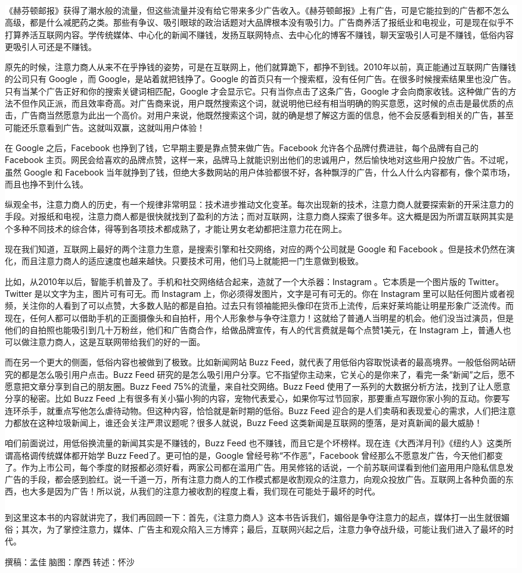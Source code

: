 《赫芬顿邮报》获得了潮水般的流量，但这些流量并没有给它带来多少广告收入。《赫芬顿邮报》上有广告，可是它能拉到的广告都不怎么高级，都是什么减肥药之类。那些有争议、吸引眼球的政治话题对大品牌根本没有吸引力。广告商养活了报纸业和电视业，可是现在似乎不打算养活互联网内容。学传统媒体、中心化的新闻不赚钱，发扬互联网特点、去中心化的博客不赚钱，聊天室吸引人可是不赚钱，低俗内容更吸引人可还是不赚钱。

原先的时候，注意力商人从来不在乎挣钱的姿势，可是在互联网上，他们就算跪下，都挣不到钱。2010年以前，真正能通过互联网广告赚钱的公司只有 Google ，而 Google，是站着就把钱挣了。Google 的首页只有一个搜索框，没有任何广告。在很多时候搜索结果里也没广告。只有当某个广告正好和你的搜索关键词相匹配，Google 才会显示它。只有当你点击了这条广告，Google 才会向商家收钱。这种做广告的方法不但作风正派，而且效率奇高。对广告商来说，用户既然搜索这个词，就说明他已经有相当明确的购买意愿，这时候的点击是最优质的点击，广告商当然愿意为此出一个高价。对用户来说，他既然搜索这个词，就的确是想了解这方面的信息，他不会反感看到相关的广告，甚至可能还乐意看到广告。这就叫双赢，这就叫用户体验！

在 Google 之后，Facebook 也挣到了钱，它早期主要是靠点赞来做广告。Facebook 允许各个品牌付费进驻，每个品牌有自己的 Facebook 主页。网民会给喜欢的品牌点赞，这样一来，品牌马上就能识别出他们的忠诚用户，然后愉快地对这些用户投放广告。不过呢，虽然 Google 和 Facebook 当年就挣到了钱，但绝大多数网站的用户体验都很不好，各种飘浮的广告，什么人什么内容都有，像个菜市场，而且也挣不到什么钱。

纵观全书，注意力商人的历史，有一个规律非常明显：技术进步推动文化变革。每次出现新的技术，注意力商人就要探索新的开采注意力的手段。对报纸和电视，注意力商人都是很快就找到了盈利的方法；而对互联网，注意力商人探索了很多年。这大概是因为所谓互联网其实是个多种不同技术的综合体，得等到各项技术都成熟了，才能让男女老幼都把注意力花在网上。

现在我们知道，互联网上最好的两个注意力生意，是搜索引擎和社交网络，对应的两个公司就是 Google 和 Facebook 。但是技术仍然在演化，而且注意力商人的适应速度也越来越快。只要技术可用，他们马上就能把一门生意做到极致。

比如，从2010年以后，智能手机普及了。手机和社交网络结合起来，造就了一个大杀器：Instagram 。它本质是一个图片版的 Twitter。Twitter 是以文字为主，图片可有可无。而 Instagram 上，你必须得发图片，文字是可有可无的。你在 Instagram 里可以贴任何图片或者视频，关注你的人看到了可以点赞，大多数人贴的都是自拍。过去只有领袖能把头像印在货币上流传，后来好莱坞能让明星形象广泛流传。而现在，任何人都可以借助手机的正面摄像头和自拍杆，用个人形象参与争夺注意力！这就给了普通人当明星的机会。他们没当过演员，但是他们的自拍照也能吸引到几十万粉丝，他们和广告商合作，给做品牌宣传，有人的代言费就是每个点赞1美元，在 Instagram 上，普通人也可以做注意力商人，这是互联网带给我们的好的一面。

而在另一个更大的侧面，低俗内容也被做到了极致。比如新闻网站 Buzz Feed，就代表了用低俗内容取悦读者的最高境界。一般低俗网站研究的都是怎么吸引用户点击。Buzz Feed 研究的是怎么吸引用户分享。它不指望你主动来，它关心的是你来了，看完一条“新闻”之后，愿不愿意把文章分享到自己的朋友圈。Buzz Feed 75%的流量，来自社交网络。Buzz Feed 使用了一系列的大数据分析方法，找到了让人愿意分享的秘密。比如 Buzz Feed 上有很多有关小猫小狗的内容，宠物代表爱心，如果你写过节回家，那要重点写跟你家小狗的互动。你要写连环杀手，就重点写他怎么虐待动物。但这种内容，恰恰就是新时期的低俗。Buzz Feed 迎合的是人们卖萌和表现爱心的需求，人们把注意力都放在这种垃圾新闻上，谁还会关注严肃议题呢？很多人就说，Buzz Feed 这类新闻是互联网的堕落，是对真新闻的最大威胁！

咱们前面说过，用低俗换流量的新闻其实是不赚钱的，Buzz Feed 也不赚钱，而且它是个坏榜样。现在连《大西洋月刊》《纽约人》这类所谓高格调传统媒体都开始学 Buzz Feed了。更可怕的是，Google 曾经号称“不作恶”，Facebook 曾经那么不愿意发广告，今天他们都变了。作为上市公司，每个季度的财报都必须好看，两家公司都在滥用广告。用吴修铭的话说，一个前苏联间谍看到他们盗用用户隐私信息发广告的手段，都会感到脸红。说一千道一万，所有注意力商人的工作模式都是收割观众的注意力，向观众投放广告。互联网上各种负面的东西，也大多是因为广告！所以说，从我们的注意力被收割的程度上看，我们现在可能处于最坏的时代。

###  



到这里这本书的内容就讲完了，我们再回顾一下：首先，《注意力商人》这本书告诉我们，媚俗是争夺注意力的起点，媒体打一出生就很媚俗；其次，为了掌控注意力，媒体、广告主和观众陷入三方博弈；最后，互联网兴起之后，注意力争夺战升级，可能让我们进入了最坏的时代。

撰稿：孟佳
脑图：摩西
转述：怀沙

